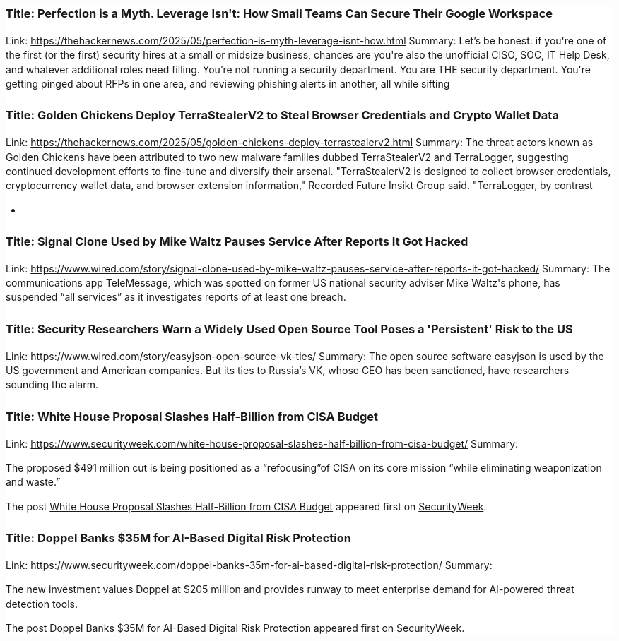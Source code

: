 ### Title: Perfection is a Myth. Leverage Isn't: How Small Teams Can Secure Their Google Workspace
Link: https://thehackernews.com/2025/05/perfection-is-myth-leverage-isnt-how.html
Summary: Let’s be honest: if you're one of the first (or the first) security hires at a small or midsize business, chances are you're also the unofficial CISO, SOC, IT Help Desk, and whatever additional roles need filling. You’re not running a security department. You are THE security department. You're getting pinged about RFPs in one area, and reviewing phishing alerts in another, all while sifting

### Title: Golden Chickens Deploy TerraStealerV2 to Steal Browser Credentials and Crypto Wallet Data
Link: https://thehackernews.com/2025/05/golden-chickens-deploy-terrastealerv2.html
Summary: The threat actors known as Golden Chickens have been attributed to two new malware families dubbed TerraStealerV2 and TerraLogger, suggesting continued development efforts to fine-tune and diversify their arsenal.
"TerraStealerV2 is designed to collect browser credentials, cryptocurrency wallet data, and browser extension information," Recorded Future Insikt Group said. "TerraLogger, by contrast

 - 
### Title: Signal Clone Used by Mike Waltz Pauses Service After Reports It Got Hacked
Link: https://www.wired.com/story/signal-clone-used-by-mike-waltz-pauses-service-after-reports-it-got-hacked/
Summary: The communications app TeleMessage, which was spotted on former US national security adviser Mike Waltz's phone, has suspended “all services” as it investigates reports of at least one breach.

### Title: Security Researchers Warn a Widely Used Open Source Tool Poses a 'Persistent' Risk to the US
Link: https://www.wired.com/story/easyjson-open-source-vk-ties/
Summary: The open source software easyjson is used by the US government and American companies. But its ties to Russia’s VK, whose CEO has been sanctioned, have researchers sounding the alarm.

### Title: White House Proposal Slashes Half-Billion from CISA Budget
Link: https://www.securityweek.com/white-house-proposal-slashes-half-billion-from-cisa-budget/
Summary: <p>The proposed $491 million cut is being positioned as a “refocusing”of CISA on its core mission “while eliminating weaponization and waste.”</p>
<p>The post <a href="https://www.securityweek.com/white-house-proposal-slashes-half-billion-from-cisa-budget/">White House Proposal Slashes Half-Billion from CISA Budget</a> appeared first on <a href="https://www.securityweek.com">SecurityWeek</a>.</p>

### Title: Doppel Banks $35M for AI-Based Digital Risk Protection
Link: https://www.securityweek.com/doppel-banks-35m-for-ai-based-digital-risk-protection/
Summary: <p>The new investment values Doppel at $205 million and provides runway to meet enterprise demand for AI-powered threat detection tools.</p>
<p>The post <a href="https://www.securityweek.com/doppel-banks-35m-for-ai-based-digital-risk-protection/">Doppel Banks $35M for AI-Based Digital Risk Protection</a> appeared first on <a href="https://www.securityweek.com">SecurityWeek</a>.</p>
